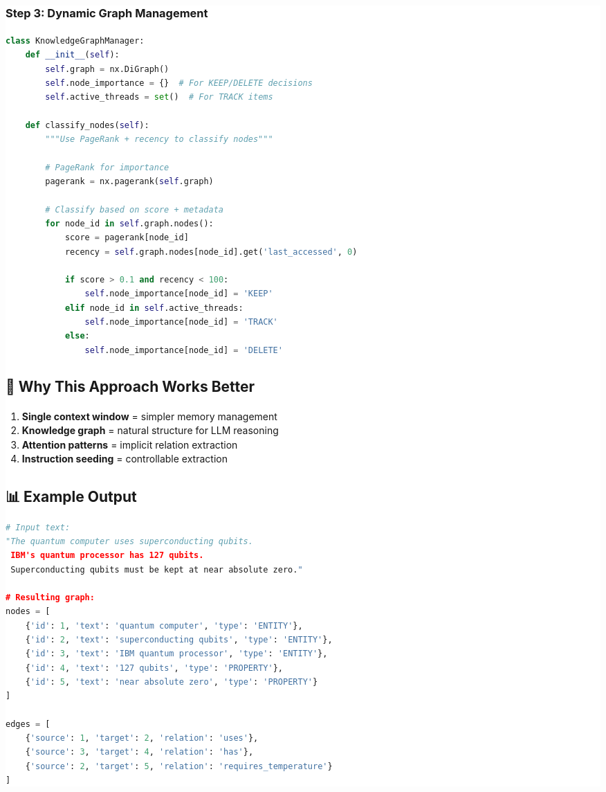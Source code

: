 ### Step 3: Dynamic Graph Management
```python
class KnowledgeGraphManager:
    def __init__(self):
        self.graph = nx.DiGraph()
        self.node_importance = {}  # For KEEP/DELETE decisions
        self.active_threads = set()  # For TRACK items
        
    def classify_nodes(self):
        """Use PageRank + recency to classify nodes"""
        
        # PageRank for importance
        pagerank = nx.pagerank(self.graph)
        
        # Classify based on score + metadata
        for node_id in self.graph.nodes():
            score = pagerank[node_id]
            recency = self.graph.nodes[node_id].get('last_accessed', 0)
            
            if score > 0.1 and recency < 100:
                self.node_importance[node_id] = 'KEEP'
            elif node_id in self.active_threads:
                self.node_importance[node_id] = 'TRACK'
            else:
                self.node_importance[node_id] = 'DELETE'
```

## 🚀 Why This Approach Works Better

1. **Single context window** = simpler memory management
2. **Knowledge graph** = natural structure for LLM reasoning
3. **Attention patterns** = implicit relation extraction
4. **Instruction seeding** = controllable extraction

## 📊 Example Output

```python
# Input text:
"The quantum computer uses superconducting qubits. 
 IBM's quantum processor has 127 qubits.
 Superconducting qubits must be kept at near absolute zero."

# Resulting graph:
nodes = [
    {'id': 1, 'text': 'quantum computer', 'type': 'ENTITY'},
    {'id': 2, 'text': 'superconducting qubits', 'type': 'ENTITY'},
    {'id': 3, 'text': 'IBM quantum processor', 'type': 'ENTITY'},
    {'id': 4, 'text': '127 qubits', 'type': 'PROPERTY'},
    {'id': 5, 'text': 'near absolute zero', 'type': 'PROPERTY'}
]

edges = [
    {'source': 1, 'target': 2, 'relation': 'uses'},
    {'source': 3, 'target': 4, 'relation': 'has'},
    {'source': 2, 'target': 5, 'relation': 'requires_temperature'}
]
```
